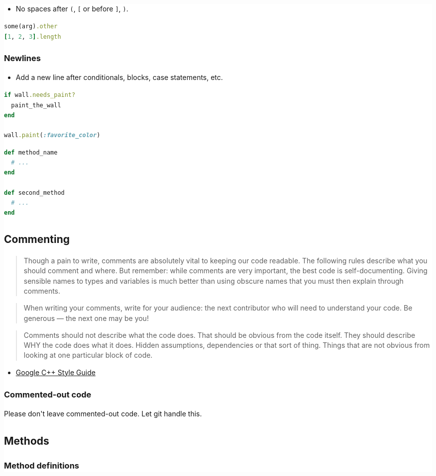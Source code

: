 * No spaces after `(`, `[` or before `]`, `)`.

```ruby
some(arg).other
[1, 2, 3].length
```

### Newlines

* Add a new line after conditionals, blocks, case statements, etc.

```ruby
if wall.needs_paint?
  paint_the_wall
end

wall.paint(:favorite_color)
```

```ruby
def method_name
  # ...
end

def second_method
  # ...
end
```

## Commenting

> Though a pain to write, comments are absolutely vital to keeping our code
> readable. The following rules describe what you should comment and where. But
> remember: while comments are very important, the best code is
> self-documenting. Giving sensible names to types and variables is much better
> than using obscure names that you must then explain through comments.

> When writing your comments, write for your audience: the next contributor who
> will need to understand your code. Be generous — the next one may be you!

> Comments should not describe what the code does. That should be obvious from 
> the code itself. They should describe WHY the code does what it does. Hidden 
> assumptions, dependencies or that sort of thing. Things that are not obvious from 
> looking at one particular block of code.

 - [Google C++ Style Guide](https://google-styleguide.googlecode.com/svn/trunk/cppguide.html#Comments)

### Commented-out code

Please don't leave commented-out code. Let git handle this.

## Methods

### Method definitions
